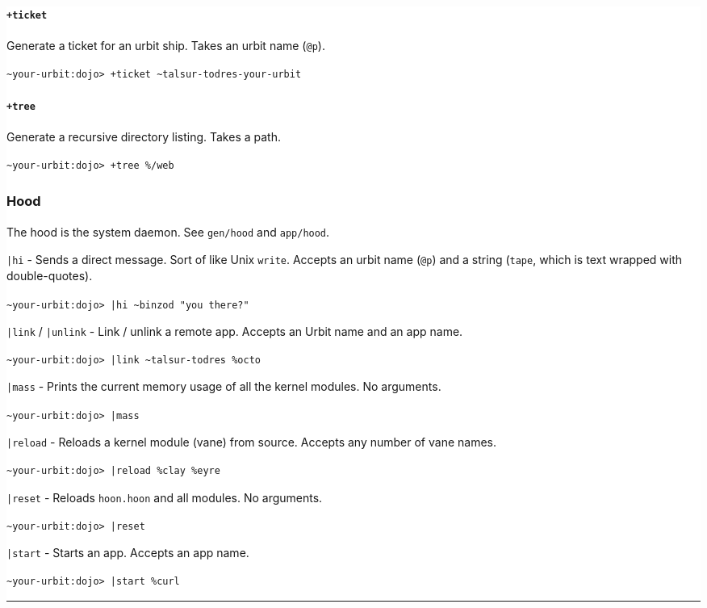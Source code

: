 #### `+ticket`

Generate a ticket for an urbit ship. Takes an urbit name (`@p`).


```
~your-urbit:dojo> +ticket ~talsur-todres-your-urbit
```

#### `+tree`

Generate a recursive directory listing. Takes a path.

```
~your-urbit:dojo> +tree %/web
```

### Hood

The hood is the system daemon. See `gen/hood` and `app/hood`.

`|hi` - Sends a direct message. Sort of like Unix `write`. Accepts
an urbit name (`@p`) and a string (`tape`, which is text wrapped with double-quotes).

```
~your-urbit:dojo> |hi ~binzod "you there?"
```

`|link` / `|unlink` - Link / unlink a remote app. Accepts an
Urbit name and an app name.

```
~your-urbit:dojo> |link ~talsur-todres %octo
```

`|mass` - Prints the current memory usage of all the kernel modules.
No arguments.

```
~your-urbit:dojo> |mass
```

`|reload` - Reloads a kernel module (vane) from source. Accepts any
number of vane names.

```
~your-urbit:dojo> |reload %clay %eyre
```

`|reset` - Reloads `hoon.hoon` and all modules. No arguments.

```
~your-urbit:dojo> |reset
```

`|start` - Starts an app. Accepts an app name.

```
~your-urbit:dojo> |start %curl
```

---
